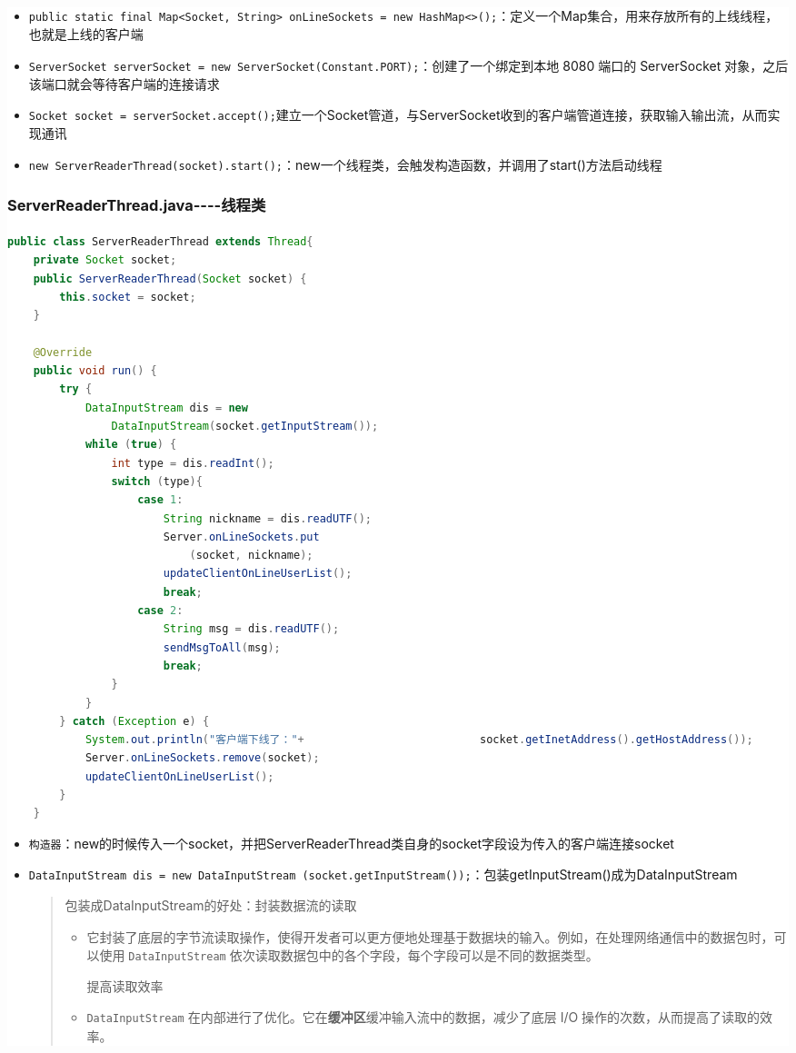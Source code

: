 + `public static final Map<Socket, String> onLineSockets = new HashMap<>();`：定义一个Map集合，用来存放所有的上线线程，也就是上线的客户端
+ `ServerSocket serverSocket = new ServerSocket(Constant.PORT);`：创建了一个绑定到本地 8080 端口的 ServerSocket 对象，之后该端口就会等待客户端的连接请求

+ `Socket socket = serverSocket.accept();`建立一个Socket管道，与ServerSocket收到的客户端管道连接，获取输入输出流，从而实现通讯

+ `new ServerReaderThread(socket).start();`：new一个线程类，会触发构造函数，并调用了start()方法启动线程

### ServerReaderThread.java----线程类

```java
public class ServerReaderThread extends Thread{
    private Socket socket;
    public ServerReaderThread(Socket socket) {
        this.socket = socket;
    }

    @Override
    public void run() {
        try {            
            DataInputStream dis = new 
                DataInputStream(socket.getInputStream());
            while (true) {
                int type = dis.readInt();
                switch (type){
                    case 1:
                        String nickname = dis.readUTF();
                        Server.onLineSockets.put
                            (socket, nickname);
                        updateClientOnLineUserList();
                        break;
                    case 2:
                        String msg = dis.readUTF();
                        sendMsgToAll(msg);
                        break;
                }
            }
        } catch (Exception e) {
            System.out.println("客户端下线了："+                           socket.getInetAddress().getHostAddress());
            Server.onLineSockets.remove(socket); 
            updateClientOnLineUserList(); 
        }
    }
```

+ `构造器`：new的时候传入一个socket，并把ServerReaderThread类自身的socket字段设为传入的客户端连接socket

+ `DataInputStream dis = new DataInputStream (socket.getInputStream());`：包装getInputStream()成为DataInputStream

  > 包装成DataInputStream的好处：封装数据流的读取
  >
  > - 它封装了底层的字节流读取操作，使得开发者可以更方便地处理基于数据块的输入。例如，在处理网络通信中的数据包时，可以使用 `DataInputStream` 依次读取数据包中的各个字段，每个字段可以是不同的数据类型。
  >
  >   提高读取效率
  >
  > - `DataInputStream` 在内部进行了优化。它在**缓冲区**缓冲输入流中的数据，减少了底层 I/O 操作的次数，从而提高了读取的效率。

